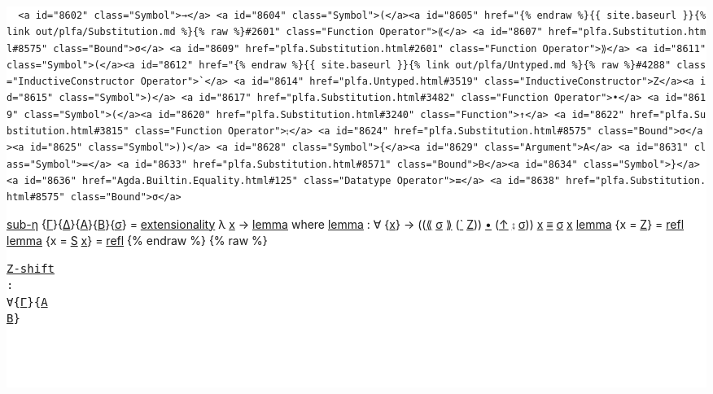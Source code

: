       <a id="8602" class="Symbol">→</a> <a id="8604" class="Symbol">(</a><a id="8605" href="{% endraw %}{{ site.baseurl }}{% link out/plfa/Substitution.md %}{% raw %}#2601" class="Function Operator">⟪</a> <a id="8607" href="plfa.Substitution.html#8575" class="Bound">σ</a> <a id="8609" href="plfa.Substitution.html#2601" class="Function Operator">⟫</a> <a id="8611" class="Symbol">(</a><a id="8612" href="{% endraw %}{{ site.baseurl }}{% link out/plfa/Untyped.md %}{% raw %}#4288" class="InductiveConstructor Operator">`</a> <a id="8614" href="plfa.Untyped.html#3519" class="InductiveConstructor">Z</a><a id="8615" class="Symbol">)</a> <a id="8617" href="plfa.Substitution.html#3482" class="Function Operator">•</a> <a id="8619" class="Symbol">(</a><a id="8620" href="plfa.Substitution.html#3240" class="Function">↑</a> <a id="8622" href="plfa.Substitution.html#3815" class="Function Operator">⨟</a> <a id="8624" href="plfa.Substitution.html#8575" class="Bound">σ</a><a id="8625" class="Symbol">))</a> <a id="8628" class="Symbol">{</a><a id="8629" class="Argument">A</a> <a id="8631" class="Symbol">=</a> <a id="8633" href="plfa.Substitution.html#8571" class="Bound">B</a><a id="8634" class="Symbol">}</a> <a id="8636" href="Agda.Builtin.Equality.html#125" class="Datatype Operator">≡</a> <a id="8638" href="plfa.Substitution.html#8575" class="Bound">σ</a>
<a id="8640" href="{% endraw %}{{ site.baseurl }}{% link out/plfa/Substitution.md %}{% raw %}#8553" class="Function">sub-η</a> <a id="8646" class="Symbol">{</a><a id="8647" href="plfa.Substitution.html#8647" class="Bound">Γ</a><a id="8648" class="Symbol">}{</a><a id="8650" href="plfa.Substitution.html#8650" class="Bound">Δ</a><a id="8651" class="Symbol">}{</a><a id="8653" href="plfa.Substitution.html#8653" class="Bound">A</a><a id="8654" class="Symbol">}{</a><a id="8656" href="plfa.Substitution.html#8656" class="Bound">B</a><a id="8657" class="Symbol">}{</a><a id="8659" href="plfa.Substitution.html#8659" class="Bound">σ</a><a id="8660" class="Symbol">}</a> <a id="8662" class="Symbol">=</a> <a id="8664" href="plfa.Substitution.html#1982" class="Postulate">extensionality</a> <a id="8679" class="Symbol">λ</a> <a id="8681" href="plfa.Substitution.html#8681" class="Bound">x</a> <a id="8683" class="Symbol">→</a> <a id="8685" href="plfa.Substitution.html#8703" class="Function">lemma</a>
   <a id="8694" class="Keyword">where</a>
   <a id="8703" href="{% endraw %}{{ site.baseurl }}{% link out/plfa/Substitution.md %}{% raw %}#8703" class="Function">lemma</a> <a id="8709" class="Symbol">:</a> <a id="8711" class="Symbol">∀</a> <a id="8713" class="Symbol">{</a><a id="8714" href="plfa.Substitution.html#8714" class="Bound">x</a><a id="8715" class="Symbol">}</a> <a id="8717" class="Symbol">→</a> <a id="8719" class="Symbol">((</a><a id="8721" href="plfa.Substitution.html#2601" class="Function Operator">⟪</a> <a id="8723" href="plfa.Substitution.html#8659" class="Bound">σ</a> <a id="8725" href="plfa.Substitution.html#2601" class="Function Operator">⟫</a> <a id="8727" class="Symbol">(</a><a id="8728" href="{% endraw %}{{ site.baseurl }}{% link out/plfa/Untyped.md %}{% raw %}#4288" class="InductiveConstructor Operator">`</a> <a id="8730" href="plfa.Untyped.html#3519" class="InductiveConstructor">Z</a><a id="8731" class="Symbol">))</a> <a id="8734" href="plfa.Substitution.html#3482" class="Function Operator">•</a> <a id="8736" class="Symbol">(</a><a id="8737" href="plfa.Substitution.html#3240" class="Function">↑</a> <a id="8739" href="plfa.Substitution.html#3815" class="Function Operator">⨟</a> <a id="8741" href="plfa.Substitution.html#8659" class="Bound">σ</a><a id="8742" class="Symbol">))</a> <a id="8745" href="plfa.Substitution.html#8714" class="Bound">x</a> <a id="8747" href="Agda.Builtin.Equality.html#125" class="Datatype Operator">≡</a> <a id="8749" href="plfa.Substitution.html#8659" class="Bound">σ</a> <a id="8751" href="plfa.Substitution.html#8714" class="Bound">x</a>
   <a id="8756" href="{% endraw %}{{ site.baseurl }}{% link out/plfa/Substitution.md %}{% raw %}#8703" class="Function">lemma</a> <a id="8762" class="Symbol">{</a><a id="8763" class="Argument">x</a> <a id="8765" class="Symbol">=</a> <a id="8767" href="{% endraw %}{{ site.baseurl }}{% link out/plfa/Untyped.md %}{% raw %}#3519" class="InductiveConstructor">Z</a><a id="8768" class="Symbol">}</a> <a id="8770" class="Symbol">=</a> <a id="8772" href="Agda.Builtin.Equality.html#182" class="InductiveConstructor">refl</a>
   <a id="8780" href="{% endraw %}{{ site.baseurl }}{% link out/plfa/Substitution.md %}{% raw %}#8703" class="Function">lemma</a> <a id="8786" class="Symbol">{</a><a id="8787" class="Argument">x</a> <a id="8789" class="Symbol">=</a> <a id="8791" href="{% endraw %}{{ site.baseurl }}{% link out/plfa/Untyped.md %}{% raw %}#3564" class="InductiveConstructor Operator">S</a> <a id="8793" href="plfa.Substitution.html#8793" class="Bound">x</a><a id="8794" class="Symbol">}</a> <a id="8796" class="Symbol">=</a> <a id="8798" href="Agda.Builtin.Equality.html#182" class="InductiveConstructor">refl</a>
</pre>{% endraw %}
{% raw %}<pre class="Agda"><a id="Z-shift"></a><a id="8812" href="{% endraw %}{{ site.baseurl }}{% link out/plfa/Substitution.md %}{% raw %}#8812" class="Function">Z-shift</a> <a id="8820" class="Symbol">:</a> <a id="8822" class="Symbol">∀{</a><a id="8824" href="plfa.Substitution.html#8824" class="Bound">Γ</a><a id="8825" class="Symbol">}{</a><a id="8827" href="plfa.Substitution.html#8827" class="Bound">A</a> <a id="8829" href="plfa.Substitution.html#8829" class="Bound">B</a><a id="8830" class="Symbol">}</a>